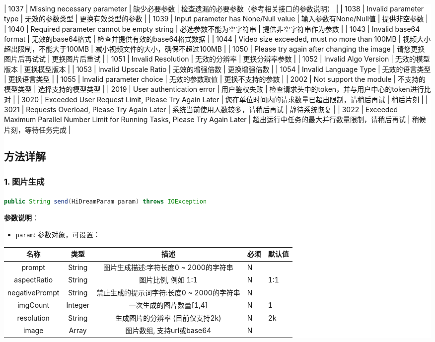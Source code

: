 | 1037   | Missing necessary parameter                                  | 缺少必要参数                                             | 检查遗漏的必要参数（参考相关接口的参数说明）     |
| 1038   | Invalid parameter type                                       | 无效的参数类型                                           | 更换有效类型的参数                               |
| 1039   | Input parameter has None/Null value                          | 输入参数有None/Null值                                    | 提供非空参数                                     |
| 1040   | Required parameter cannot be empty string                    | 必选参数不能为空字符串                                   | 提供非空字符串作为参数                           |
| 1043   | Invalid base64 format                                        | 无效的base64格式                                         | 检查并提供有效的base64格式数据                   |
| 1044   | Video size exceeded, must no more than 100MB                 | 视频大小超出限制，不能大于100MB                          | 减小视频文件的大小，确保不超过100MB              |
| 1050   | Please try again after changing the image                    | 请您更换图片后再试试                                     | 更换图片后重试                                   |
| 1051   | Invalid Resolution                                           | 无效的分辨率                                             | 更换分辨率参数                                   |
| 1052   | Invalid Algo Version                                         | 无效的模型版本                                           | 更换模型版本                                     |
| 1053   | Invalid Upscale Ratio                                        | 无效的增强倍数                                           | 更换增强倍数                                     |
| 1054   | Invalid Language Type                                        | 无效的语言类型                                           | 更换语言类型                                     |
| 1055   | Invalid parameter choice                                     | 无效的参数取值                                           | 更换不支持的参数                                 |
| 2002   | Not support the module                                       | 不支持的模型类型                                         | 选择支持的模型类型                               |
| 2019   | User authentication error                                    | 用户鉴权失败                                             | 检查请求头中的token，并与用户中心的token进行比对 |
| 3020   | Exceeded User Request Limit, Please Try Again Later          | 您在单位时间内的请求数量已超出限制，请稍后再试           | 稍后片刻                                         |
| 3021   | Requests Overload, Please Try Again Later                    | 系统当前使用人数较多，请稍后再试                         | 静待系统恢复                                     |
| 3022   | Exceeded Maximum Parallel Number Limit for Running Tasks, Please Try Again Later | 超出运行中任务的最大并行数量限制，请稍后再试             | 稍候片刻，等待任务完成                           |

## 方法详解

### 1. 图片生成
```java
public String send(HiDreamParam param) throws IOException
```
**参数说明**：

- `param`: 参数对象，可设置：

|      名称      |  类型   |                   描述                    | 必须 | 默认值 |
| :------------: | :-----: | :---------------------------------------: | ---- | ------ |
|     prompt     | String  |   图片生成描述:字符长度0 ~ 2000的字符串   | N    |        |
|  aspectRatio   | String  |            图片比例, 例如 1:1             | N    | 1:1    |
| negativePrompt | String  | 禁止生成的提示词字符:长度0 ~ 2000的字符串 | N    |        |
|    imgCount    | Integer |          一次生成的图片数量[1,4]          | N    | 1      |
|   resolution   | String  |      生成图片的分辨率 (目前仅支持2k)      | N    | 2k     |
|     image      |  Array  |         图片数组, 支持url或base64         | N    |        |
